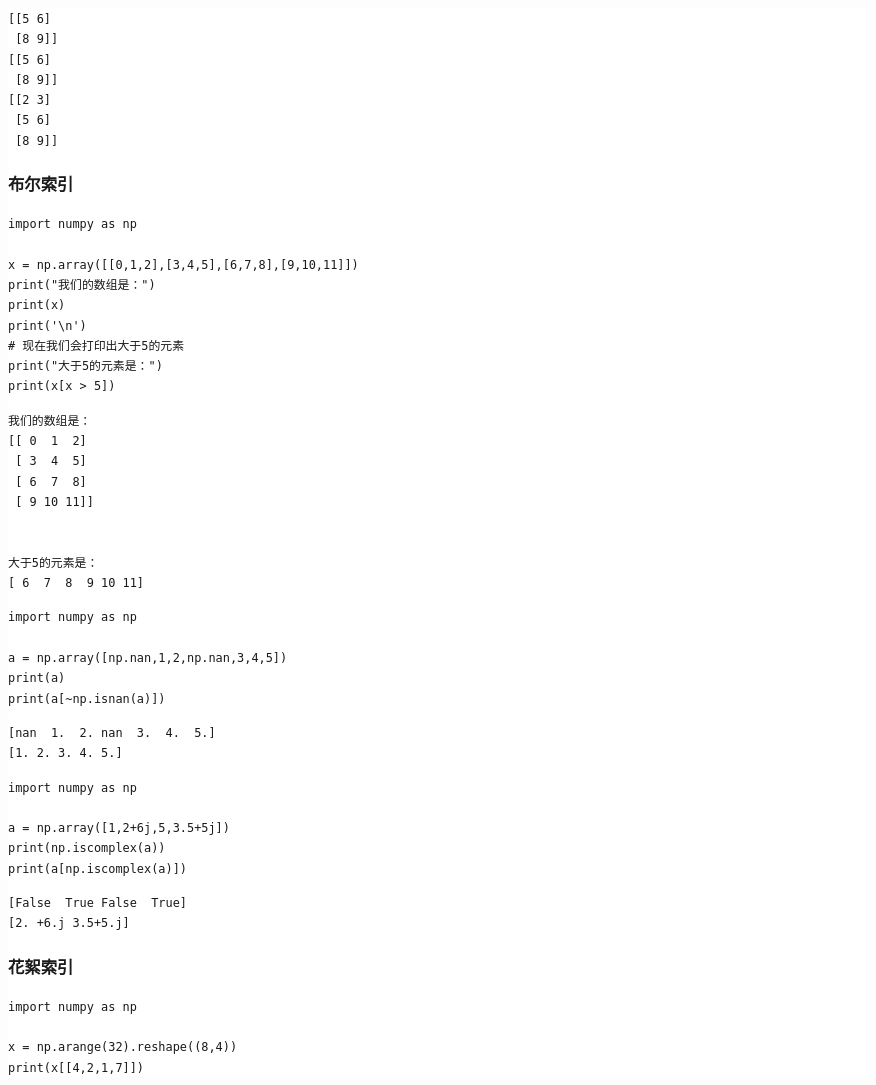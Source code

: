 	[[5 6]
	 [8 9]]
	[[5 6]
	 [8 9]]
	[[2 3]
	 [5 6]
	 [8 9]]
	 
### 布尔索引
```
import numpy as np

x = np.array([[0,1,2],[3,4,5],[6,7,8],[9,10,11]])
print("我们的数组是：")
print(x)
print('\n')
# 现在我们会打印出大于5的元素
print("大于5的元素是：")
print(x[x > 5])
```

	我们的数组是：
	[[ 0  1  2]
	 [ 3  4  5]
	 [ 6  7  8]
	 [ 9 10 11]]


	大于5的元素是：
	[ 6  7  8  9 10 11]
	
	
```
import numpy as np

a = np.array([np.nan,1,2,np.nan,3,4,5])
print(a)
print(a[~np.isnan(a)])
```


	[nan  1.  2. nan  3.  4.  5.]
	[1. 2. 3. 4. 5.]

```
import numpy as np

a = np.array([1,2+6j,5,3.5+5j])
print(np.iscomplex(a))
print(a[np.iscomplex(a)])
```

	[False  True False  True]
	[2. +6.j 3.5+5.j]
	
### 花絮索引
```
import numpy as np

x = np.arange(32).reshape((8,4))
print(x[[4,2,1,7]])
```
